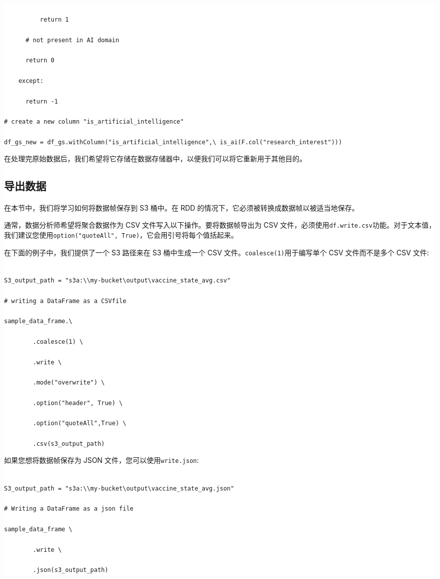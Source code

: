 ```

          return 1

      # not present in AI domain

      return 0

    except:

      return -1

# create a new column "is_artificial_intelligence"

df_gs_new = df_gs.withColumn("is_artificial_intelligence",\ is_ai(F.col("research_interest")))
```

在处理完原始数据后，我们希望将它存储在数据存储器中，以便我们可以将它重新用于其他目的。

## 导出数据

在本节中，我们将学习如何将数据帧保存到 S3 桶中。在 RDD 的情况下，它必须被转换成数据帧以被适当地保存。

通常，数据分析师希望将聚合数据作为 CSV 文件写入以下操作。要将数据帧导出为 CSV 文件，必须使用`df.write.csv`功能。对于文本值，我们建议您使用`option("quoteAll", True)`，它会用引号将每个值括起来。

在下面的例子中，我们提供了一个 S3 路径来在 S3 桶中生成一个 CSV 文件。`coalesce(1)`用于编写单个 CSV 文件而不是多个 CSV 文件:

```

S3_output_path = "s3a:\\my-bucket\output\vaccine_state_avg.csv"

# writing a DataFrame as a CSVfile

sample_data_frame.\

        .coalesce(1) \

        .write \

        .mode("overwrite") \

        .option("header", True) \

        .option("quoteAll",True) \

        .csv(s3_output_path)
```

如果您想将数据帧保存为 JSON 文件，您可以使用`write.json`:

```

S3_output_path = "s3a:\\my-bucket\output\vaccine_state_avg.json"

# Writing a DataFrame as a json file

sample_data_frame \

        .write \

        .json(s3_output_path)
```
